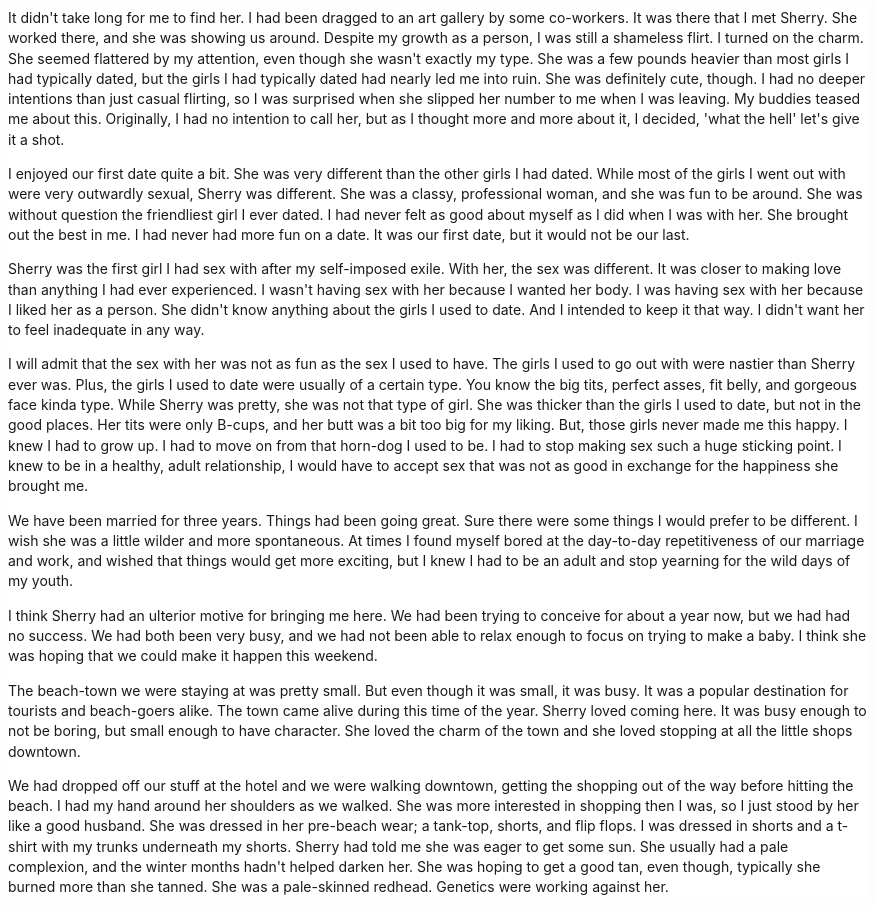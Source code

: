 It didn't take long for me to find her. I had been dragged to an art gallery by some co-workers. It was there that I met Sherry. She worked there, and she was showing us around. Despite my growth as a person, I was still a shameless flirt. I turned on the charm. She seemed flattered by my attention, even though she wasn't exactly my type. She was a few pounds heavier than most girls I had typically dated, but the girls I had typically dated had nearly led me into ruin. She was definitely cute, though. I had no deeper intentions than just casual flirting, so I was surprised when she slipped her number to me when I was leaving. My buddies teased me about this. Originally, I had no intention to call her, but as I thought more and more about it, I decided, 'what the hell' let's give it a shot. 

 I enjoyed our first date quite a bit. She was very different than the other girls I had dated. While most of the girls I went out with were very outwardly sexual, Sherry was different. She was a classy, professional woman, and she was fun to be around. She was without question the friendliest girl I ever dated. I had never felt as good about myself as I did when I was with her. She brought out the best in me. I had never had more fun on a date. It was our first date, but it would not be our last. 

 Sherry was the first girl I had sex with after my self-imposed exile. With her, the sex was different. It was closer to making love than anything I had ever experienced. I wasn't having sex with her because I wanted her body. I was having sex with her because I liked her as a person. She didn't know anything about the girls I used to date. And I intended to keep it that way. I didn't want her to feel inadequate in any way. 

 I will admit that the sex with her was not as fun as the sex I used to have. The girls I used to go out with were nastier than Sherry ever was. Plus, the girls I used to date were usually of a certain type. You know the big tits, perfect asses, fit belly, and gorgeous face kinda type. While Sherry was pretty, she was not that type of girl. She was thicker than the girls I used to date, but not in the good places. Her tits were only B-cups, and her butt was a bit too big for my liking. But, those girls never made me this happy. I knew I had to grow up. I had to move on from that horn-dog I used to be. I had to stop making sex such a huge sticking point. I knew to be in a healthy, adult relationship, I would have to accept sex that was not as good in exchange for the happiness she brought me. 

 We have been married for three years. Things had been going great. Sure there were some things I would prefer to be different. I wish she was a little wilder and more spontaneous. At times I found myself bored at the day-to-day repetitiveness of our marriage and work, and wished that things would get more exciting, but I knew I had to be an adult and stop yearning for the wild days of my youth. 

 I think Sherry had an ulterior motive for bringing me here. We had been trying to conceive for about a year now, but we had had no success. We had both been very busy, and we had not been able to relax enough to focus on trying to make a baby. I think she was hoping that we could make it happen this weekend. 

 The beach-town we were staying at was pretty small. But even though it was small, it was busy. It was a popular destination for tourists and beach-goers alike. The town came alive during this time of the year. Sherry loved coming here. It was busy enough to not be boring, but small enough to have character. She loved the charm of the town and she loved stopping at all the little shops downtown. 

 We had dropped off our stuff at the hotel and we were walking downtown, getting the shopping out of the way before hitting the beach. I had my hand around her shoulders as we walked. She was more interested in shopping then I was, so I just stood by her like a good husband. She was dressed in her pre-beach wear; a tank-top, shorts, and flip flops. I was dressed in shorts and a t-shirt with my trunks underneath my shorts. Sherry had told me she was eager to get some sun. She usually had a pale complexion, and the winter months hadn't helped darken her. She was hoping to get a good tan, even though, typically she burned more than she tanned. She was a pale-skinned redhead. Genetics were working against her. 
